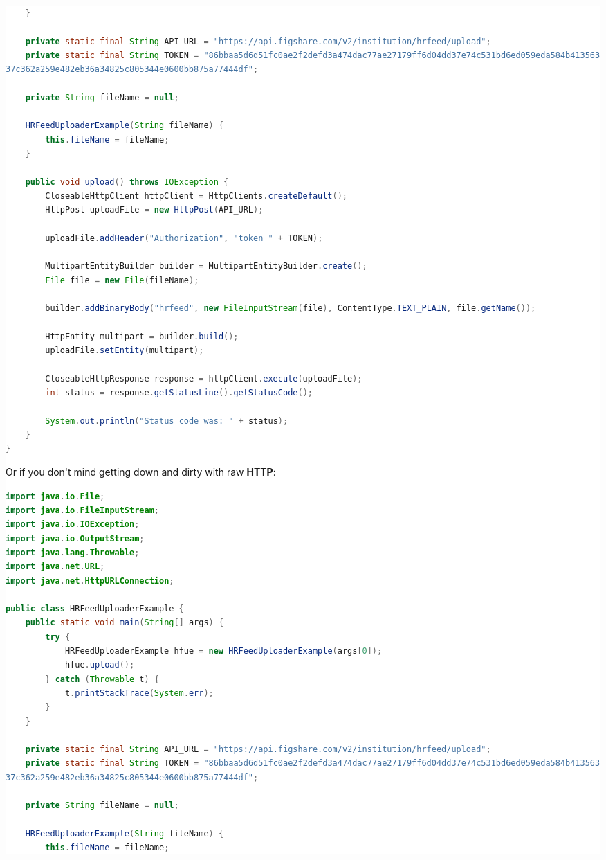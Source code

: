 ```java
    }

    private static final String API_URL = "https://api.figshare.com/v2/institution/hrfeed/upload";
    private static final String TOKEN = "86bbaa5d6d51fc0ae2f2defd3a474dac77ae27179ff6d04dd37e74c531bd6ed059eda584b41356337c362a259e482eb36a34825c805344e0600bb875a77444df";

    private String fileName = null;

    HRFeedUploaderExample(String fileName) {
        this.fileName = fileName;
    }

    public void upload() throws IOException {
        CloseableHttpClient httpClient = HttpClients.createDefault();
        HttpPost uploadFile = new HttpPost(API_URL);

        uploadFile.addHeader("Authorization", "token " + TOKEN);

        MultipartEntityBuilder builder = MultipartEntityBuilder.create();
        File file = new File(fileName);

        builder.addBinaryBody("hrfeed", new FileInputStream(file), ContentType.TEXT_PLAIN, file.getName());

        HttpEntity multipart = builder.build();
        uploadFile.setEntity(multipart);

        CloseableHttpResponse response = httpClient.execute(uploadFile);
        int status = response.getStatusLine().getStatusCode();

        System.out.println("Status code was: " + status);
    }
}
```

Or if you don't mind getting down and dirty with raw **HTTP**:

```java
import java.io.File;
import java.io.FileInputStream;
import java.io.IOException;
import java.io.OutputStream;
import java.lang.Throwable;
import java.net.URL;
import java.net.HttpURLConnection;

public class HRFeedUploaderExample {
    public static void main(String[] args) {
        try {
            HRFeedUploaderExample hfue = new HRFeedUploaderExample(args[0]);
            hfue.upload();
        } catch (Throwable t) {
            t.printStackTrace(System.err);
        }
    }

    private static final String API_URL = "https://api.figshare.com/v2/institution/hrfeed/upload";
    private static final String TOKEN = "86bbaa5d6d51fc0ae2f2defd3a474dac77ae27179ff6d04dd37e74c531bd6ed059eda584b41356337c362a259e482eb36a34825c805344e0600bb875a77444df";

    private String fileName = null;

    HRFeedUploaderExample(String fileName) {
        this.fileName = fileName;
```